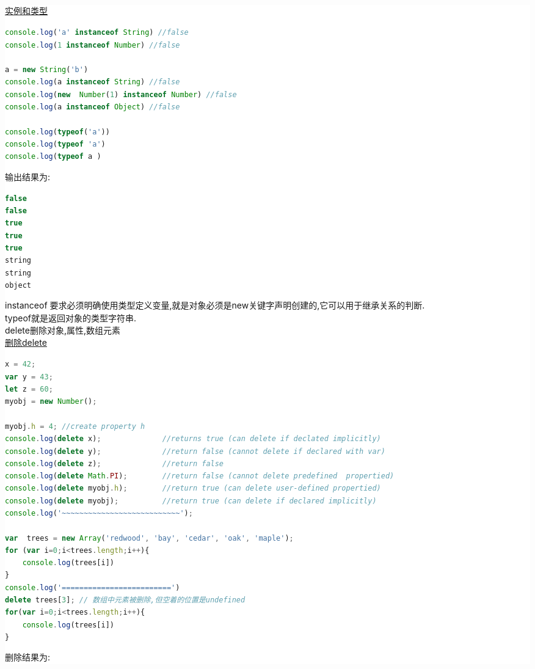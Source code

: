 [实例和类型](js代码/基础语法/9.实例和类型.js)
```js
console.log('a' instanceof String) //false
console.log(1 instanceof Number) //false

a = new String('b')
console.log(a instanceof String) //false
console.log(new  Number(1) instanceof Number) //false
console.log(a instanceof Object) //false

console.log(typeof('a'))
console.log(typeof 'a')
console.log(typeof a )
```
输出结果为:  
```js
false
false
true
true
true
string
string
object
```
instanceof 要求必须明确使用类型定义变量,就是对象必须是new关键字声明创建的,它可以用于继承关系的判断.  
typeof就是返回对象的类型字符串.  
delete删除对象,属性,数组元素  
[删除delete](js代码/基础语法/12.删除delete.js)
```js
x = 42; 
var y = 43;
let z = 60;
myobj = new Number();

myobj.h = 4; //create property h
console.log(delete x);              //returns true (can delete if declated implicitly)
console.log(delete y);              //return false (cannot delete if declared with var)
console.log(delete z);              //return false 
console.log(delete Math.PI);        //return false (cannot delete predefined  propertied)
console.log(delete myobj.h);        //return true (can delete user-defined propertied)
console.log(delete myobj);          //return true (can delete if declared implicitly)
console.log('~~~~~~~~~~~~~~~~~~~~~~~~~~~');

var  trees = new Array('redwood', 'bay', 'cedar', 'oak', 'maple');
for (var i=0;i<trees.length;i++){
    console.log(trees[i])
}
console.log('=========================')
delete trees[3]; // 数组中元素被删除,但空着的位置是undefined
for(var i=0;i<trees.length;i++){
    console.log(trees[i])
}
```
删除结果为:  
